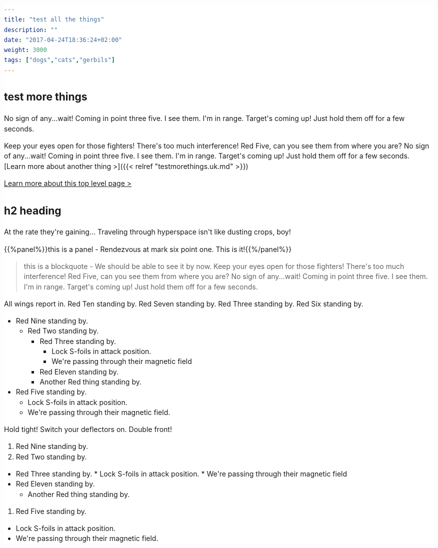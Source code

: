 ```yaml
---
title: "test all the things"
description: ""
date: "2017-04-24T18:36:24+02:00"
weight: 3000
tags: ["dogs","cats","gerbils"]
---
```





## test more things

No sign of any...wait! Coming in point three five. I see them. I'm in range. Target's coming up! Just hold them off for a few seconds.


Keep your eyes open for those fighters! There's too much interference! Red Five, can you see them from where you are? No sign of any...wait! Coming in point three five. I see them. I'm in range. Target's coming up! Just hold them off for a few seconds.  
[Learn more about another thing &gt;]({{< relref "testmorethings.uk.md" >}})

[Learn more about this top level page &gt;](/test)




## h2 heading

At the rate they're gaining... Traveling through hyperspace isn't like dusting crops, boy! 

{{%panel%}}this is a panel - Rendezvous at mark six point one. This is it!{{%/panel%}}

> this is a blockquote - We should be able to see it by now. Keep your eyes open for those fighters! There's too much interference! Red Five, can you see them from where you are? No sign of any...wait! Coming in point three five. I see them. I'm in range. Target's coming up! Just hold them off for a few seconds.

All wings report in. Red Ten standing by. Red Seven standing by. Red Three standing by. Red Six standing by. 


* Red Nine standing by. 
  * Red Two standing by.
      * Red Three standing by.
          * Lock S-foils in attack position. 
          * We're passing through their magnetic field
      * Red Eleven standing by.
      * Another Red thing standing by.
* Red Five standing by. 
  * Lock S-foils in attack position. 
  * We're passing through their magnetic field. 

Hold tight! Switch your deflectors on. Double front!

1. Red Nine standing by. 
1.  Red Two standing by.
  * Red Three standing by.
        * Lock S-foils in attack position. 
        * We're passing through their magnetic field
  * Red Eleven standing by.
      * Another Red thing standing by.
1. Red Five standing by. 
  * Lock S-foils in attack position. 
  * We're passing through their magnetic field. 
